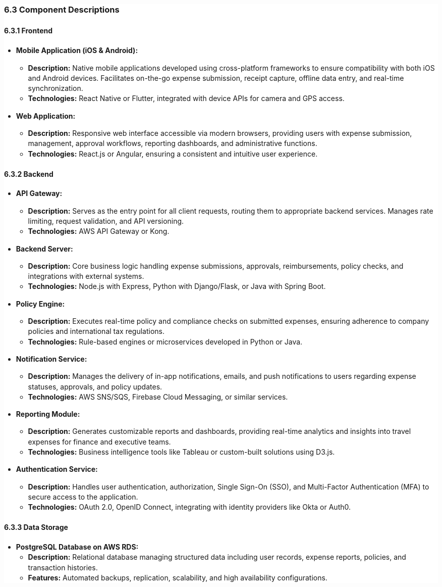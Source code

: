 ### 6.3 Component Descriptions

#### 6.3.1 Frontend

- **Mobile Application (iOS & Android):**
  - **Description:** Native mobile applications developed using cross-platform frameworks to ensure compatibility with both iOS and Android devices. Facilitates on-the-go expense submission, receipt capture, offline data entry, and real-time synchronization.
  - **Technologies:** React Native or Flutter, integrated with device APIs for camera and GPS access.

- **Web Application:**
  - **Description:** Responsive web interface accessible via modern browsers, providing users with expense submission, management, approval workflows, reporting dashboards, and administrative functions.
  - **Technologies:** React.js or Angular, ensuring a consistent and intuitive user experience.

#### 6.3.2 Backend

- **API Gateway:**
  - **Description:** Serves as the entry point for all client requests, routing them to appropriate backend services. Manages rate limiting, request validation, and API versioning.
  - **Technologies:** AWS API Gateway or Kong.

- **Backend Server:**
  - **Description:** Core business logic handling expense submissions, approvals, reimbursements, policy checks, and integrations with external systems.
  - **Technologies:** Node.js with Express, Python with Django/Flask, or Java with Spring Boot.

- **Policy Engine:**
  - **Description:** Executes real-time policy and compliance checks on submitted expenses, ensuring adherence to company policies and international tax regulations.
  - **Technologies:** Rule-based engines or microservices developed in Python or Java.

- **Notification Service:**
  - **Description:** Manages the delivery of in-app notifications, emails, and push notifications to users regarding expense statuses, approvals, and policy updates.
  - **Technologies:** AWS SNS/SQS, Firebase Cloud Messaging, or similar services.

- **Reporting Module:**
  - **Description:** Generates customizable reports and dashboards, providing real-time analytics and insights into travel expenses for finance and executive teams.
  - **Technologies:** Business intelligence tools like Tableau or custom-built solutions using D3.js.

- **Authentication Service:**
  - **Description:** Handles user authentication, authorization, Single Sign-On (SSO), and Multi-Factor Authentication (MFA) to secure access to the application.
  - **Technologies:** OAuth 2.0, OpenID Connect, integrating with identity providers like Okta or Auth0.

#### 6.3.3 Data Storage

- **PostgreSQL Database on AWS RDS:**
  - **Description:** Relational database managing structured data including user records, expense reports, policies, and transaction histories.
  - **Features:** Automated backups, replication, scalability, and high availability configurations.
